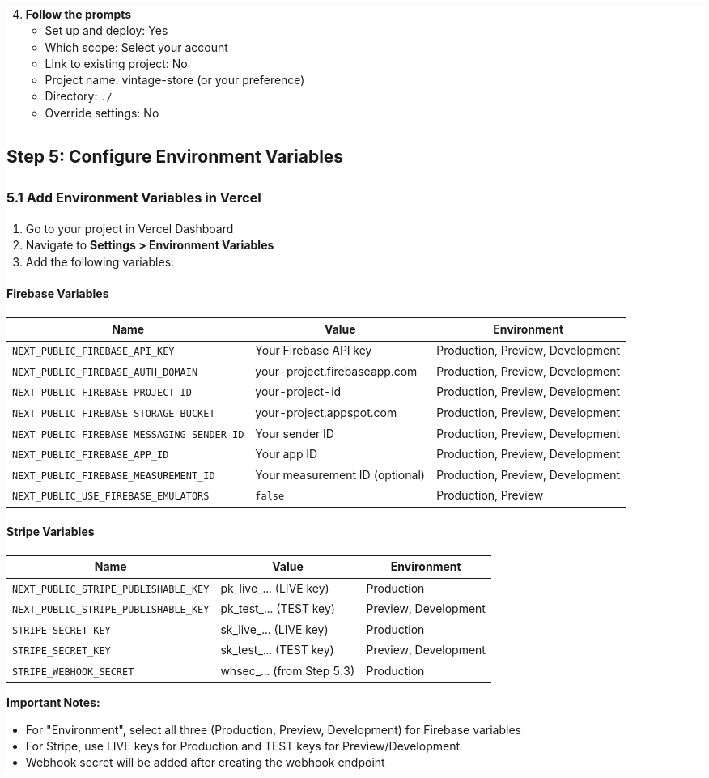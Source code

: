4. **Follow the prompts**
   - Set up and deploy: Yes
   - Which scope: Select your account
   - Link to existing project: No
   - Project name: vintage-store (or your preference)
   - Directory: `./`
   - Override settings: No

## Step 5: Configure Environment Variables

### 5.1 Add Environment Variables in Vercel

1. Go to your project in Vercel Dashboard
2. Navigate to **Settings > Environment Variables**
3. Add the following variables:

#### Firebase Variables

| Name | Value | Environment |
|------|-------|-------------|
| `NEXT_PUBLIC_FIREBASE_API_KEY` | Your Firebase API key | Production, Preview, Development |
| `NEXT_PUBLIC_FIREBASE_AUTH_DOMAIN` | your-project.firebaseapp.com | Production, Preview, Development |
| `NEXT_PUBLIC_FIREBASE_PROJECT_ID` | your-project-id | Production, Preview, Development |
| `NEXT_PUBLIC_FIREBASE_STORAGE_BUCKET` | your-project.appspot.com | Production, Preview, Development |
| `NEXT_PUBLIC_FIREBASE_MESSAGING_SENDER_ID` | Your sender ID | Production, Preview, Development |
| `NEXT_PUBLIC_FIREBASE_APP_ID` | Your app ID | Production, Preview, Development |
| `NEXT_PUBLIC_FIREBASE_MEASUREMENT_ID` | Your measurement ID (optional) | Production, Preview, Development |
| `NEXT_PUBLIC_USE_FIREBASE_EMULATORS` | `false` | Production, Preview |

#### Stripe Variables

| Name | Value | Environment |
|------|-------|-------------|
| `NEXT_PUBLIC_STRIPE_PUBLISHABLE_KEY` | pk_live_... (LIVE key) | Production |
| `NEXT_PUBLIC_STRIPE_PUBLISHABLE_KEY` | pk_test_... (TEST key) | Preview, Development |
| `STRIPE_SECRET_KEY` | sk_live_... (LIVE key) | Production |
| `STRIPE_SECRET_KEY` | sk_test_... (TEST key) | Preview, Development |
| `STRIPE_WEBHOOK_SECRET` | whsec_... (from Step 5.3) | Production |

**Important Notes:**
- For "Environment", select all three (Production, Preview, Development) for Firebase variables
- For Stripe, use LIVE keys for Production and TEST keys for Preview/Development
- Webhook secret will be added after creating the webhook endpoint
